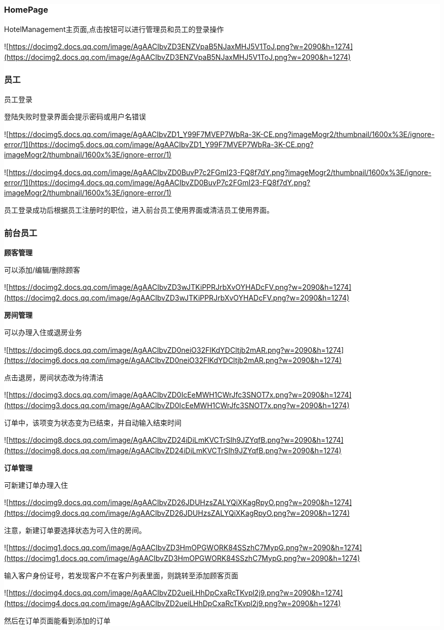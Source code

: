 ### HomePage

HotelManagement主页面,点击按钮可以进行管理员和员工的登录操作

![https://docimg2.docs.qq.com/image/AgAACIbvZD3ENZVpaB5NJaxMHJ5V1ToJ.png?w=2090&h=1274](https://docimg2.docs.qq.com/image/AgAACIbvZD3ENZVpaB5NJaxMHJ5V1ToJ.png?w=2090&h=1274)

### 员工

员工登录

登陆失败时登录界面会提示密码或用户名错误

![https://docimg5.docs.qq.com/image/AgAACIbvZD1_Y99F7MVEP7WbRa-3K-CE.png?imageMogr2/thumbnail/1600x%3E/ignore-error/1](https://docimg5.docs.qq.com/image/AgAACIbvZD1_Y99F7MVEP7WbRa-3K-CE.png?imageMogr2/thumbnail/1600x%3E/ignore-error/1)

![https://docimg4.docs.qq.com/image/AgAACIbvZD0BuvP7c2FGmI23-FQ8f7dY.png?imageMogr2/thumbnail/1600x%3E/ignore-error/1](https://docimg4.docs.qq.com/image/AgAACIbvZD0BuvP7c2FGmI23-FQ8f7dY.png?imageMogr2/thumbnail/1600x%3E/ignore-error/1)

员工登录成功后根据员工注册时的职位，进入前台员工使用界面或清洁员工使用界面。

### 前台员工

**顾客管理**

可以添加/编辑/删除顾客

![https://docimg2.docs.qq.com/image/AgAACIbvZD3wJTKiPPRJrbXvOYHADcFV.png?w=2090&h=1274](https://docimg2.docs.qq.com/image/AgAACIbvZD3wJTKiPPRJrbXvOYHADcFV.png?w=2090&h=1274)

**房间管理**

可以办理入住或退房业务

![https://docimg6.docs.qq.com/image/AgAACIbvZD0neiO32FlKdYDCltjb2mAR.png?w=2090&h=1274](https://docimg6.docs.qq.com/image/AgAACIbvZD0neiO32FlKdYDCltjb2mAR.png?w=2090&h=1274)

点击退房，房间状态改为待清洁

![https://docimg3.docs.qq.com/image/AgAACIbvZD0IcEeMWH1CWrJfc3SNOT7x.png?w=2090&h=1274](https://docimg3.docs.qq.com/image/AgAACIbvZD0IcEeMWH1CWrJfc3SNOT7x.png?w=2090&h=1274)

订单中，该项变为状态变为已结束，并自动输入结束时间

![https://docimg8.docs.qq.com/image/AgAACIbvZD24iDiLmKVCTrSIh9JZYqfB.png?w=2090&h=1274](https://docimg8.docs.qq.com/image/AgAACIbvZD24iDiLmKVCTrSIh9JZYqfB.png?w=2090&h=1274)

**订单管理**

可新建订单办理入住

![https://docimg9.docs.qq.com/image/AgAACIbvZD26JDUHzsZALYQiXKagRpyO.png?w=2090&h=1274](https://docimg9.docs.qq.com/image/AgAACIbvZD26JDUHzsZALYQiXKagRpyO.png?w=2090&h=1274)

注意，新建订单要选择状态为可入住的房间。

![https://docimg1.docs.qq.com/image/AgAACIbvZD3HmOPGWORK84SSzhC7MypG.png?w=2090&h=1274](https://docimg1.docs.qq.com/image/AgAACIbvZD3HmOPGWORK84SSzhC7MypG.png?w=2090&h=1274)

输入客户身份证号，若发现客户不在客户列表里面，则跳转至添加顾客页面

![https://docimg4.docs.qq.com/image/AgAACIbvZD2ueiLHhDpCxaRcTKvpl2j9.png?w=2090&h=1274](https://docimg4.docs.qq.com/image/AgAACIbvZD2ueiLHhDpCxaRcTKvpl2j9.png?w=2090&h=1274)

然后在订单页面能看到添加的订单
